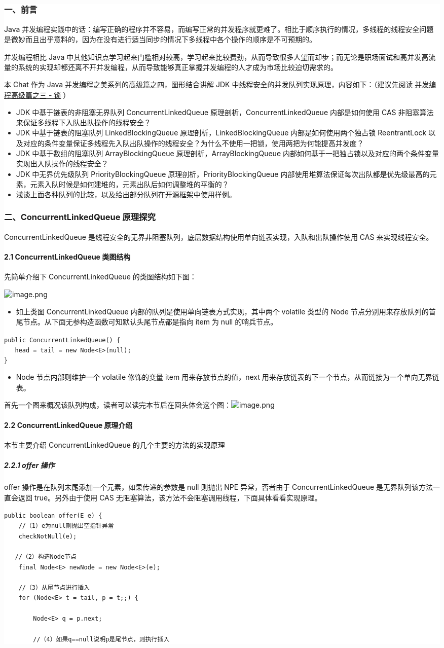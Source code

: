 

### 一、前言

Java 并发编程实践中的话：编写正确的程序并不容易，而编写正常的并发程序就更难了。相比于顺序执行的情况，多线程的线程安全问题是微妙而且出乎意料的，因为在没有进行适当同步的情况下多线程中各个操作的顺序是不可预期的。

并发编程相比 Java 中其他知识点学习起来门槛相对较高，学习起来比较费劲，从而导致很多人望而却步；而无论是职场面试和高并发高流量的系统的实现却都还离不开并发编程，从而导致能够真正掌握并发编程的人才成为市场比较迫切需求的。

本 Chat 作为 Java 并发编程之美系列的高级篇之四，图形结合讲解 JDK 中线程安全的并发队列实现原理，内容如下：（建议先阅读 [并发编程高级篇之三 - 锁](http://gitbook.cn/gitchat/activity/5ac85e1b2a04fd6c837137a2) ）

- JDK 中基于链表的非阻塞无界队列 ConcurrentLinkedQueue 原理剖析，ConcurrentLinkedQueue 内部是如何使用 CAS 非阻塞算法来保证多线程下入队出队操作的线程安全？
- JDK 中基于链表的阻塞队列 LinkedBlockingQueue 原理剖析，LinkedBlockingQueue 内部是如何使用两个独占锁 ReentrantLock 以及对应的条件变量保证多线程先入队出队操作的线程安全？为什么不使用一把锁，使用两把为何能提高并发度？
- JDK 中基于数组的阻塞队列 ArrayBlockingQueue 原理剖析，ArrayBlockingQueue 内部如何基于一把独占锁以及对应的两个条件变量实现出入队操作的线程安全？
- JDK 中无界优先级队列 PriorityBlockingQueue 原理剖析，PriorityBlockingQueue 内部使用堆算法保证每次出队都是优先级最高的元素，元素入队时候是如何建堆的，元素出队后如何调整堆的平衡的？
- 浅谈上面各种队列的比较，以及给出部分队列在开源框架中使用样例。

### 二、ConcurrentLinkedQueue 原理探究

ConcurrentLinkedQueue 是线程安全的无界非阻塞队列，底层数据结构使用单向链表实现，入队和出队操作使用 CAS 来实现线程安全。

#### 2.1 ConcurrentLinkedQueue 类图结构

先简单介绍下 ConcurrentLinkedQueue 的类图结构如下图：

![image.png](http://ata2-img.cn-hangzhou.img-pub.aliyun-inc.com/26b3d73c402600495cd8e3dfde8ed6fe.png)

- 如上类图 ConcurrentLinkedQueue 内部的队列是使用单向链表方式实现，其中两个 volatile 类型的 Node 节点分别用来存放队列的首尾节点。从下面无参构造函数可知默认头尾节点都是指向 item 为 null 的哨兵节点。

```
public ConcurrentLinkedQueue() {
   head = tail = new Node<E>(null);
}

```

- Node 节点内部则维护一个 volatile 修饰的变量 item 用来存放节点的值，next 用来存放链表的下一个节点，从而链接为一个单向无界链表。

首先一个图来概况该队列构成，读者可以读完本节后在回头体会这个图：![image.png](http://ata2-img.cn-hangzhou.img-pub.aliyun-inc.com/7621024c726c57326fe104f865647fa6.png)

#### 2.2 ConcurrentLinkedQueue 原理介绍

本节主要介绍 ConcurrentLinkedQueue 的几个主要的方法的实现原理

##### 2.2.1 offer 操作

offer 操作是在队列末尾添加一个元素，如果传递的参数是 null 则抛出 NPE 异常，否者由于 ConcurrentLinkedQueue 是无界队列该方法一直会返回 true。另外由于使用 CAS 无阻塞算法，该方法不会阻塞调用线程，下面具体看看实现原理。

```
public boolean offer(E e) {
    //（1）e为null则抛出空指针异常
    checkNotNull(e);

   //（2）构造Node节点
    final Node<E> newNode = new Node<E>(e);

    //（3）从尾节点进行插入
    for (Node<E> t = tail, p = t;;) {

        Node<E> q = p.next;

        //（4）如果q==null说明p是尾节点，则执行插入
```